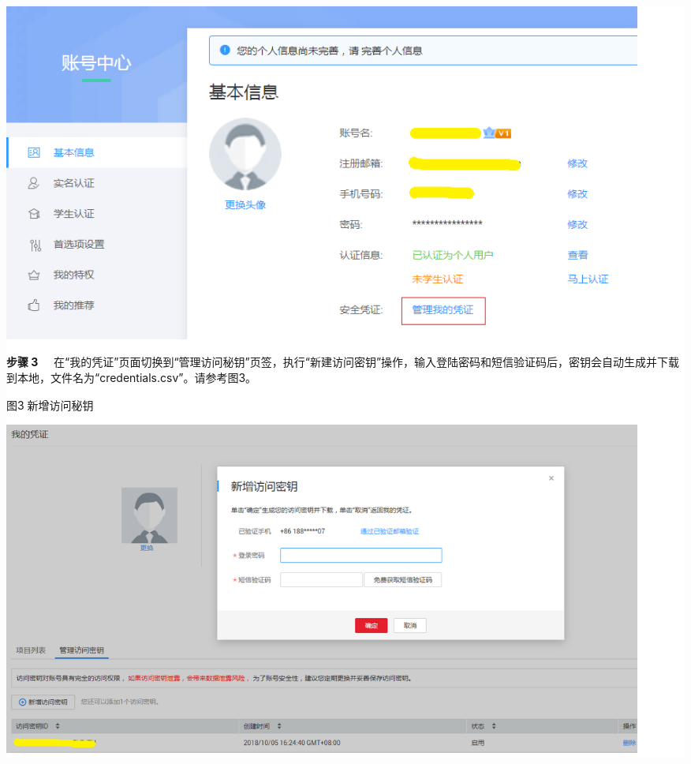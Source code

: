 <img src="images/我的凭证.png" width="800px" />

**步骤 3** &#160; &#160; 在“我的凭证”页面切换到“管理访问秘钥”页签，执行“新建访问密钥”操作，输入登陆密码和短信验证码后，密钥会自动生成并下载到本地，文件名为“credentials.csv”。请参考图3。

图3 新增访问秘钥

<img src="images/新增访问秘钥.png" width="800px" />
